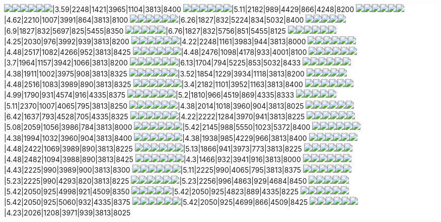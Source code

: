 ![](/item/3033.png)![](/item/6671.png)![](/item/1001.png)![](/item/1053.png)![](/item/1055.png)![](/item/1036.png)|3.59|2248|1421|3965|1104|3813|8400
![](/item/3031.png)![](/item/6609.png)![](/item/1001.png)![](/item/1053.png)![](/item/1055.png)![](/item/1036.png)|5.11|2182|989|4429|866|4248|8200
![](/item/6694.png)![](/item/3508.png)![](/item/1001.png)![](/item/1053.png)![](/item/1055.png)![](/item/1036.png)|4.62|2210|1007|3991|864|3813|8100
![](/item/6631.png)![](/item/3071.png)![](/item/1001.png)![](/item/1053.png)![](/item/1055.png)![](/item/1036.png)|6.26|1827|832|5224|834|5032|8400
![](/item/6333.png)![](/item/3161.png)![](/item/1001.png)![](/item/1053.png)![](/item/1055.png)|6.9|1827|832|5697|825|5455|8350
![](/item/6333.png)![](/item/6630.png)![](/item/1001.png)![](/item/1055.png)![](/item/1037.png)|6.76|1827|832|5756|851|5455|8125
![](/item/3031.png)![](/item/3046.png)![](/item/1001.png)![](/item/1053.png)![](/item/1055.png)![](/item/1036.png)|4.25|2030|976|3992|939|3813|8200
![](/item/3095.png)![](/item/3033.png)![](/item/1001.png)![](/item/1053.png)![](/item/1055.png)![](/item/1036.png)|4.22|2248|1161|3983|944|3813|8000
![](/item/3072.png)![](/item/3179.png)![](/item/1001.png)![](/item/1055.png)![](/item/1038.png)![](/item/1037.png)|4.48|2517|1082|4266|952|3813|8425
![](/item/6692.png)![](/item/3036.png)![](/item/1001.png)![](/item/1053.png)![](/item/1055.png)![](/item/1036.png)|4.48|2476|1098|4178|933|4001|8100
![](/item/3124.png)![](/item/3033.png)![](/item/1001.png)![](/item/1053.png)![](/item/1055.png)![](/item/1036.png)|3.7|1964|1157|3942|1066|3813|8200
![](/item/3078.png)![](/item/3071.png)![](/item/1001.png)![](/item/1053.png)![](/item/1055.png)![](/item/1036.png)|6.13|1704|794|5225|853|5032|8433
![](/item/3085.png)![](/item/3036.png)![](/item/1001.png)![](/item/1053.png)![](/item/1055.png)![](/item/1037.png)|4.38|1911|1002|3975|908|3813|8325
![](/item/3095.png)![](/item/3124.png)![](/item/1001.png)![](/item/1053.png)![](/item/1055.png)![](/item/1036.png)|3.52|1854|1229|3934|1118|3813|8200
![](/item/3142.png)![](/item/3139.png)![](/item/1053.png)![](/item/1055.png)![](/item/1037.png)|4.48|2516|1083|3989|890|3813|8325
![](/item/6672.png)![](/item/6675.png)![](/item/1001.png)![](/item/1053.png)![](/item/1055.png)![](/item/1036.png)|3.4|2182|1101|3952|1163|3813|8400
![](/item/3091.png)![](/item/6630.png)![](/item/1001.png)![](/item/1055.png)![](/item/1037.png)![](/item/1036.png)|4.99|1790|931|4574|916|4335|8375
![](/item/3095.png)![](/item/3078.png)![](/item/1001.png)![](/item/1053.png)![](/item/1055.png)![](/item/1036.png)|5.2|1810|966|4519|869|4335|8333
![](/item/3074.png)![](/item/3156.png)![](/item/1001.png)![](/item/1055.png)![](/item/1038.png)|5.11|2370|1007|4065|795|3813|8250
![](/item/3091.png)![](/item/3179.png)![](/item/1001.png)![](/item/1053.png)![](/item/1055.png)![](/item/1037.png)|4.38|2014|1018|3960|904|3813|8025
![](/item/3046.png)![](/item/6035.png)![](/item/1001.png)![](/item/1053.png)![](/item/1055.png)![](/item/1037.png)|6.42|1637|793|4528|705|4335|8325
![](/item/6671.png)![](/item/3179.png)![](/item/1001.png)![](/item/1053.png)![](/item/1055.png)![](/item/1037.png)|4.22|2222|1284|3970|941|3813|8225
![](/item/3094.png)![](/item/3036.png)![](/item/1001.png)![](/item/1053.png)![](/item/1055.png)![](/item/1036.png)|5.08|2059|1056|3986|784|3813|8000
![](/item/6673.png)![](/item/3139.png)![](/item/1001.png)![](/item/1055.png)![](/item/1038.png)![](/item/1036.png)|5.42|2145|988|5550|1023|5372|8400
![](/item/3091.png)![](/item/6694.png)![](/item/1001.png)![](/item/1053.png)![](/item/1055.png)![](/item/1036.png)|4.38|1994|1032|3960|904|3813|8400
![](/item/3085.png)![](/item/3072.png)![](/item/1001.png)![](/item/1055.png)![](/item/1038.png)![](/item/1036.png)|4.38|1938|985|4229|966|3813|8400
![](/item/3031.png)![](/item/3179.png)![](/item/1001.png)![](/item/1053.png)![](/item/1055.png)![](/item/1037.png)|4.48|2422|1069|3989|890|3813|8225
![](/item/3004.png)![](/item/3085.png)![](/item/1001.png)![](/item/1053.png)![](/item/1055.png)![](/item/1037.png)|5.13|1866|941|3973|773|3813|8225
![](/item/3004.png)![](/item/3033.png)![](/item/1001.png)![](/item/1053.png)![](/item/1055.png)![](/item/1037.png)|4.48|2482|1094|3988|890|3813|8425
![](/item/3091.png)![](/item/3085.png)![](/item/1001.png)![](/item/1053.png)![](/item/1055.png)![](/item/1036.png)|4.3|1466|932|3941|916|3813|8000
![](/item/3004.png)![](/item/6675.png)![](/item/1001.png)![](/item/1053.png)![](/item/1055.png)![](/item/1036.png)|4.43|2225|990|3989|900|3813|8300
![](/item/3074.png)![](/item/3139.png)![](/item/1001.png)![](/item/1055.png)![](/item/1037.png)![](/item/1036.png)|5.11|2225|990|4065|795|3813|8375
![](/item/3156.png)![](/item/3508.png)![](/item/1001.png)![](/item/1053.png)![](/item/1055.png)![](/item/1037.png)|5.23|2225|990|4293|820|3813|8225
![](/item/3142.png)![](/item/3748.png)![](/item/1053.png)![](/item/1055.png)![](/item/1036.png)![](/item/1036.png)|5.23|2256|996|4863|929|4684|8450
![](/item/3072.png)![](/item/3071.png)![](/item/1001.png)![](/item/1055.png)![](/item/1038.png)|5.42|2050|925|4998|921|4509|8350
![](/item/3072.png)![](/item/3161.png)![](/item/1001.png)![](/item/1055.png)![](/item/1037.png)|5.42|2050|925|4823|889|4335|8225
![](/item/3072.png)![](/item/6630.png)![](/item/1001.png)![](/item/1055.png)![](/item/1037.png)![](/item/1036.png)|5.42|2050|925|5060|932|4335|8375
![](/item/3181.png)![](/item/3508.png)![](/item/1001.png)![](/item/1053.png)![](/item/1055.png)![](/item/1037.png)|5.42|2050|925|4699|866|4509|8425
![](/item/3006.png)![](/item/6671.png)![](/item/1053.png)![](/item/1055.png)![](/item/1038.png)![](/item/1037.png)|4.23|2026|1208|3971|939|3813|8025